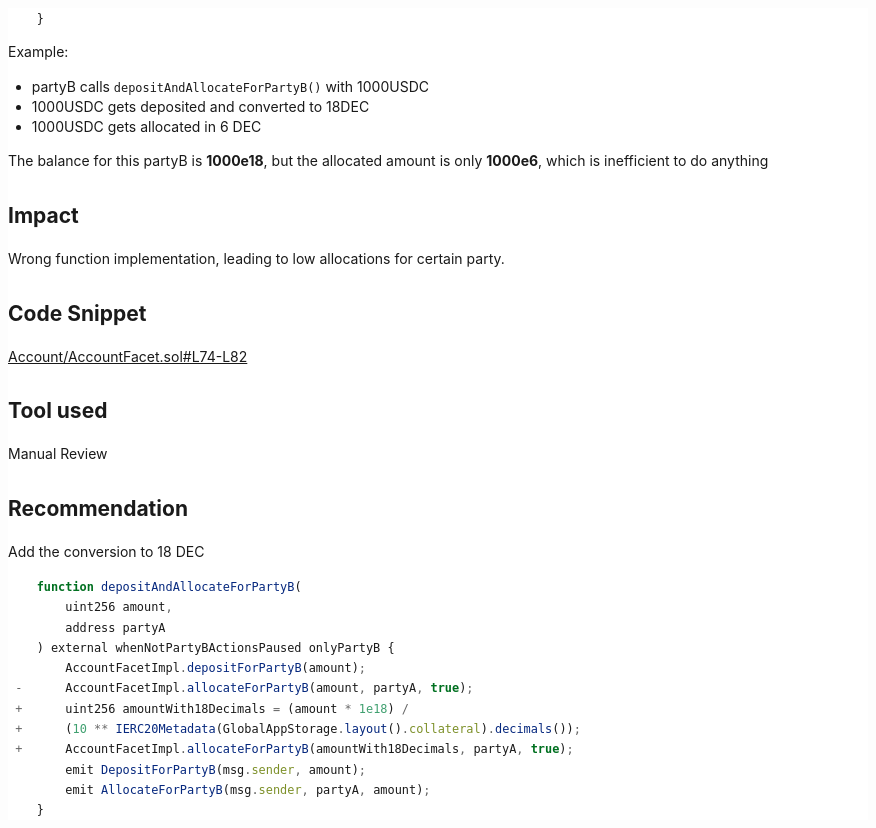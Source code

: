 ```jsx
    }
```
Example:
 - partyB calls `depositAndAllocateForPartyB()` with 1000USDC
 - 1000USDC gets deposited and converted to 18DEC
 - 1000USDC gets allocated in 6 DEC

 The balance for this partyB is **1000e18**, but the allocated amount is only **1000e6**, which is inefficient to do anything
## Impact
Wrong function implementation, leading to low allocations for certain party.
## Code Snippet
[Account/AccountFacet.sol#L74-L82](https://github.com/sherlock-audit/2023-06-symmetrical/blob/main/symmio-core/contracts/facets/Account/AccountFacet.sol#L74-L82)
## Tool used

Manual Review

## Recommendation
Add the conversion to 18 DEC
```jsx
    function depositAndAllocateForPartyB(
        uint256 amount,
        address partyA
    ) external whenNotPartyBActionsPaused onlyPartyB {
        AccountFacetImpl.depositForPartyB(amount);
 -      AccountFacetImpl.allocateForPartyB(amount, partyA, true);
 +      uint256 amountWith18Decimals = (amount * 1e18) / 
 +      (10 ** IERC20Metadata(GlobalAppStorage.layout().collateral).decimals());
 +      AccountFacetImpl.allocateForPartyB(amountWith18Decimals, partyA, true);
        emit DepositForPartyB(msg.sender, amount);
        emit AllocateForPartyB(msg.sender, partyA, amount);
    }
```